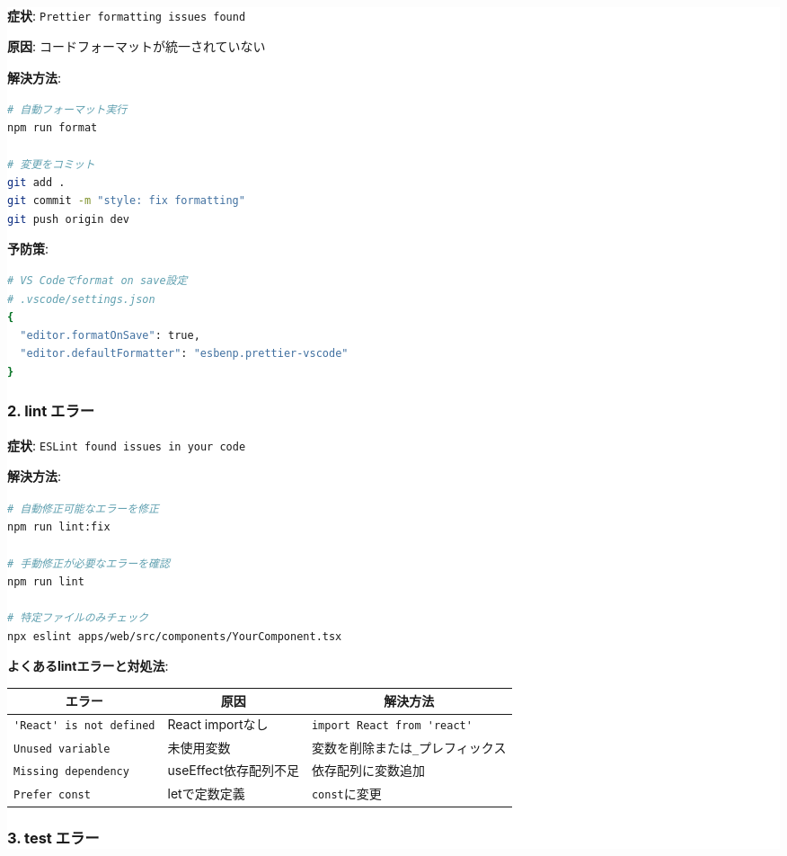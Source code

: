 **症状**: `Prettier formatting issues found`

**原因**: コードフォーマットが統一されていない

**解決方法**:

```bash
# 自動フォーマット実行
npm run format

# 変更をコミット
git add .
git commit -m "style: fix formatting"
git push origin dev
```

**予防策**:

```bash
# VS Codeでformat on save設定
# .vscode/settings.json
{
  "editor.formatOnSave": true,
  "editor.defaultFormatter": "esbenp.prettier-vscode"
}
```

### 2. lint エラー

**症状**: `ESLint found issues in your code`

**解決方法**:

```bash
# 自動修正可能なエラーを修正
npm run lint:fix

# 手動修正が必要なエラーを確認
npm run lint

# 特定ファイルのみチェック
npx eslint apps/web/src/components/YourComponent.tsx
```

**よくあるlintエラーと対処法**:

| エラー                   | 原因                  | 解決方法                          |
| ------------------------ | --------------------- | --------------------------------- |
| `'React' is not defined` | React importなし      | `import React from 'react'`       |
| `Unused variable`        | 未使用変数            | 変数を削除または`_`プレフィックス |
| `Missing dependency`     | useEffect依存配列不足 | 依存配列に変数追加                |
| `Prefer const`           | letで定数定義         | `const`に変更                     |

### 3. test エラー
